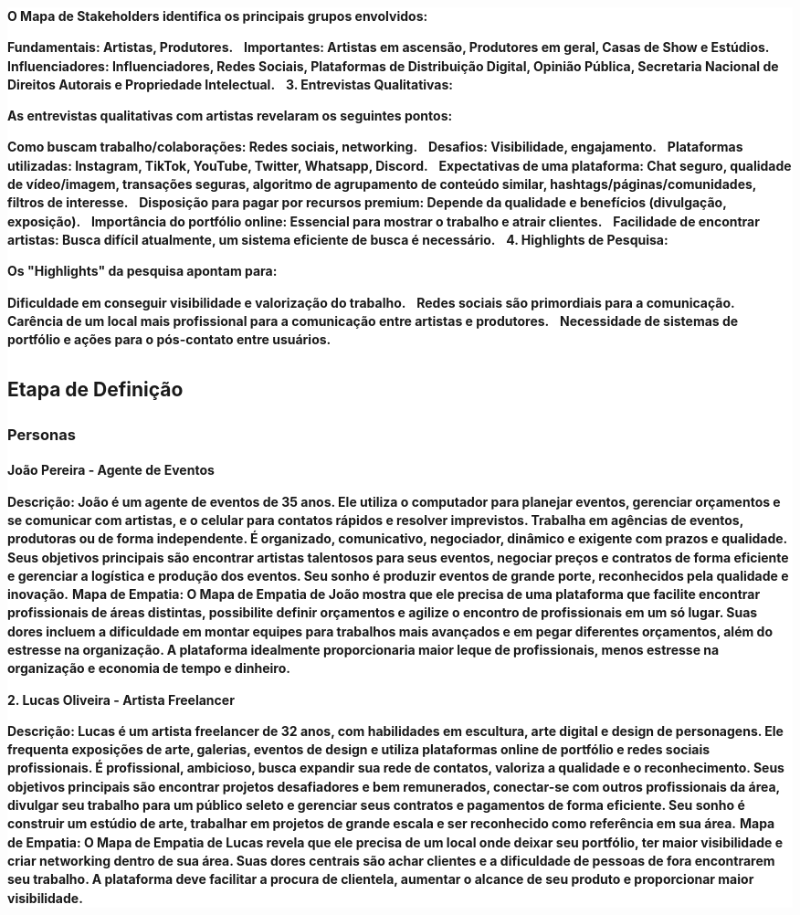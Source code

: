 
**O Mapa de Stakeholders identifica os principais grupos envolvidos:**

**Fundamentais: Artistas, Produtores.**    
**Importantes: Artistas em ascensão, Produtores em geral, Casas de Show e Estúdios.**    
**Influenciadores: Influenciadores, Redes Sociais, Plataformas de Distribuição Digital, Opinião Pública, Secretaria Nacional de Direitos Autorais e Propriedade Intelectual.**    
**3. Entrevistas Qualitativas:**

**As entrevistas qualitativas com artistas revelaram os seguintes pontos:**

**Como buscam trabalho/colaborações: Redes sociais, networking.**    
**Desafios: Visibilidade, engajamento.**    
**Plataformas utilizadas: Instagram, TikTok, YouTube, Twitter, Whatsapp, Discord.**    
**Expectativas de uma plataforma: Chat seguro, qualidade de vídeo/imagem, transações seguras, algoritmo de agrupamento de conteúdo similar, hashtags/páginas/comunidades, filtros de interesse.**    
**Disposição para pagar por recursos premium: Depende da qualidade e benefícios (divulgação, exposição).**    
**Importância do portfólio online: Essencial para mostrar o trabalho e atrair clientes.**    
**Facilidade de encontrar artistas: Busca difícil atualmente, um sistema eficiente de busca é necessário.**    
**4. Highlights de Pesquisa:**

**Os "Highlights" da pesquisa apontam para:**

**Dificuldade em conseguir visibilidade e valorização do trabalho.**    
**Redes sociais são primordiais para a comunicação.**    
**Carência de um local mais profissional para a comunicação entre artistas e produtores.**    
**Necessidade de sistemas de portfólio e ações para o pós-contato entre usuários.**

## Etapa de Definição

### Personas

**João Pereira - Agente de Eventos**    

**Descrição: João é um agente de eventos de 35 anos. Ele utiliza o computador para planejar eventos, gerenciar orçamentos e se comunicar com artistas, e o celular para contatos rápidos e resolver imprevistos. Trabalha em agências de eventos, produtoras ou de forma independente. É organizado, comunicativo, negociador, dinâmico e exigente com prazos e qualidade. Seus objetivos principais são encontrar artistas talentosos para seus eventos, negociar preços e contratos de forma eficiente e gerenciar a logística e produção dos eventos. Seu sonho é produzir eventos de grande porte, reconhecidos pela qualidade e inovação.**
**Mapa de Empatia: O Mapa de Empatia de João mostra que ele precisa de uma plataforma que facilite encontrar profissionais de áreas distintas, possibilite definir orçamentos e agilize o encontro de profissionais em um só lugar. Suas dores incluem a dificuldade em montar equipes para trabalhos mais avançados e em pegar diferentes orçamentos, além do estresse na organização. A plataforma idealmente proporcionaria maior leque de profissionais, menos estresse na organização e economia de tempo e dinheiro.**

**2. Lucas Oliveira - Artista Freelancer**    

**Descrição: Lucas é um artista freelancer de 32 anos, com habilidades em escultura, arte digital e design de personagens. Ele frequenta exposições de arte, galerias, eventos de design e utiliza plataformas online de portfólio e redes sociais profissionais. É profissional, ambicioso, busca expandir sua rede de contatos, valoriza a qualidade e o reconhecimento. Seus objetivos principais são encontrar projetos desafiadores e bem remunerados, conectar-se com outros profissionais da área, divulgar seu trabalho para um público seleto e gerenciar seus contratos e pagamentos de forma eficiente. Seu sonho é construir um estúdio de arte, trabalhar em projetos de grande escala e ser reconhecido como referência em sua área.**
**Mapa de Empatia: O Mapa de Empatia de Lucas revela que ele precisa de um local onde deixar seu portfólio, ter maior visibilidade e criar networking dentro de sua área. Suas dores centrais são achar clientes e a dificuldade de pessoas de fora encontrarem seu trabalho. A plataforma deve facilitar a procura de clientela, aumentar o alcance de seu produto e proporcionar maior visibilidade.**
